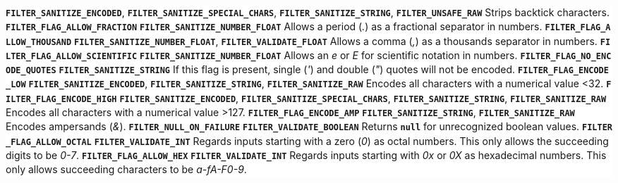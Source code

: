 <td><strong><code>FILTER_SANITIZE_ENCODED</code></strong>, <strong><code>FILTER_SANITIZE_SPECIAL_CHARS</code></strong>, <strong><code>FILTER_SANITIZE_STRING</code></strong>, <strong><code>FILTER_UNSAFE_RAW</code></strong></td>
<td>Strips backtick characters.</td>
</tr>
<tr class="even">
<td><strong><code>FILTER_FLAG_ALLOW_FRACTION</code></strong></td>
<td><strong><code>FILTER_SANITIZE_NUMBER_FLOAT</code></strong></td>
<td>Allows a period (<em>.</em>) as a fractional separator in numbers.</td>
</tr>
<tr class="odd">
<td><strong><code>FILTER_FLAG_ALLOW_THOUSAND</code></strong></td>
<td><strong><code>FILTER_SANITIZE_NUMBER_FLOAT</code></strong>, <strong><code>FILTER_VALIDATE_FLOAT</code></strong></td>
<td>Allows a comma (<em>,</em>) as a thousands separator in numbers.</td>
</tr>
<tr class="even">
<td><strong><code>FILTER_FLAG_ALLOW_SCIENTIFIC</code></strong></td>
<td><strong><code>FILTER_SANITIZE_NUMBER_FLOAT</code></strong></td>
<td>Allows an <em>e</em> or <em>E</em> for scientific notation in numbers.</td>
</tr>
<tr class="odd">
<td><strong><code>FILTER_FLAG_NO_ENCODE_QUOTES</code></strong></td>
<td><strong><code>FILTER_SANITIZE_STRING</code></strong></td>
<td>If this flag is present, single (<em>'</em>) and double (<em>"</em>) quotes will not be encoded.</td>
</tr>
<tr class="even">
<td><strong><code>FILTER_FLAG_ENCODE_LOW</code></strong></td>
<td><strong><code>FILTER_SANITIZE_ENCODED</code></strong>, <strong><code>FILTER_SANITIZE_STRING</code></strong>, <strong><code>FILTER_SANITIZE_RAW</code></strong></td>
<td>Encodes all characters with a numerical value &lt;32.</td>
</tr>
<tr class="odd">
<td><strong><code>FILTER_FLAG_ENCODE_HIGH</code></strong></td>
<td><strong><code>FILTER_SANITIZE_ENCODED</code></strong>, <strong><code>FILTER_SANITIZE_SPECIAL_CHARS</code></strong>, <strong><code>FILTER_SANITIZE_STRING</code></strong>, <strong><code>FILTER_SANITIZE_RAW</code></strong></td>
<td>Encodes all characters with a numerical value &gt;127.</td>
</tr>
<tr class="even">
<td><strong><code>FILTER_FLAG_ENCODE_AMP</code></strong></td>
<td><strong><code>FILTER_SANITIZE_STRING</code></strong>, <strong><code>FILTER_SANITIZE_RAW</code></strong></td>
<td>Encodes ampersands (<em>&amp;</em>).</td>
</tr>
<tr class="odd">
<td><strong><code>FILTER_NULL_ON_FAILURE</code></strong></td>
<td><strong><code>FILTER_VALIDATE_BOOLEAN</code></strong></td>
<td>Returns <strong><code>null</code></strong> for unrecognized boolean values.</td>
</tr>
<tr class="even">
<td><strong><code>FILTER_FLAG_ALLOW_OCTAL</code></strong></td>
<td><strong><code>FILTER_VALIDATE_INT</code></strong></td>
<td>Regards inputs starting with a zero (<em>0</em>) as octal numbers. This only allows the succeeding digits to be <em>0-7</em>.</td>
</tr>
<tr class="odd">
<td><strong><code>FILTER_FLAG_ALLOW_HEX</code></strong></td>
<td><strong><code>FILTER_VALIDATE_INT</code></strong></td>
<td>Regards inputs starting with <em>0x</em> or <em>0X</em> as hexadecimal numbers. This only allows succeeding characters to be <em>a-fA-F0-9</em>.</td>
</tr>
<tr class="even">
